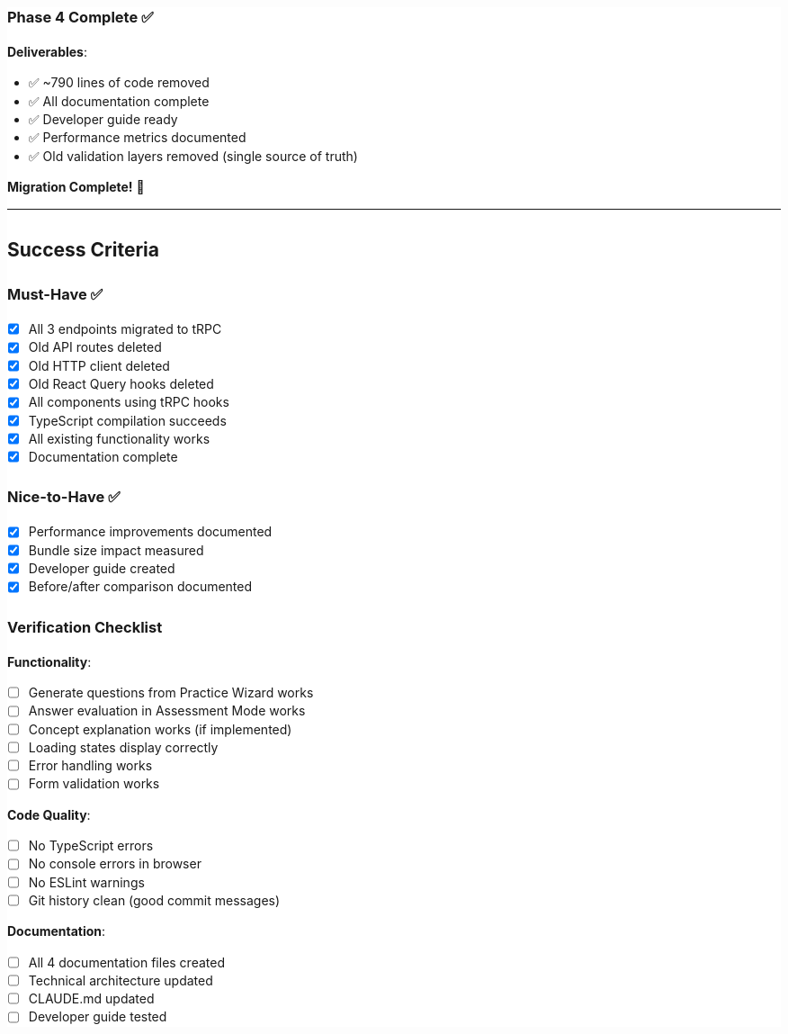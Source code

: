 ### Phase 4 Complete ✅

**Deliverables**:
- ✅ ~790 lines of code removed
- ✅ All documentation complete
- ✅ Developer guide ready
- ✅ Performance metrics documented
- ✅ Old validation layers removed (single source of truth)

**Migration Complete!** 🎉

---

## Success Criteria

### Must-Have ✅
- [x] All 3 endpoints migrated to tRPC
- [x] Old API routes deleted
- [x] Old HTTP client deleted
- [x] Old React Query hooks deleted
- [x] All components using tRPC hooks
- [x] TypeScript compilation succeeds
- [x] All existing functionality works
- [x] Documentation complete

### Nice-to-Have ✅
- [x] Performance improvements documented
- [x] Bundle size impact measured
- [x] Developer guide created
- [x] Before/after comparison documented

### Verification Checklist

**Functionality**:
- [ ] Generate questions from Practice Wizard works
- [ ] Answer evaluation in Assessment Mode works
- [ ] Concept explanation works (if implemented)
- [ ] Loading states display correctly
- [ ] Error handling works
- [ ] Form validation works

**Code Quality**:
- [ ] No TypeScript errors
- [ ] No console errors in browser
- [ ] No ESLint warnings
- [ ] Git history clean (good commit messages)

**Documentation**:
- [ ] All 4 documentation files created
- [ ] Technical architecture updated
- [ ] CLAUDE.md updated
- [ ] Developer guide tested
